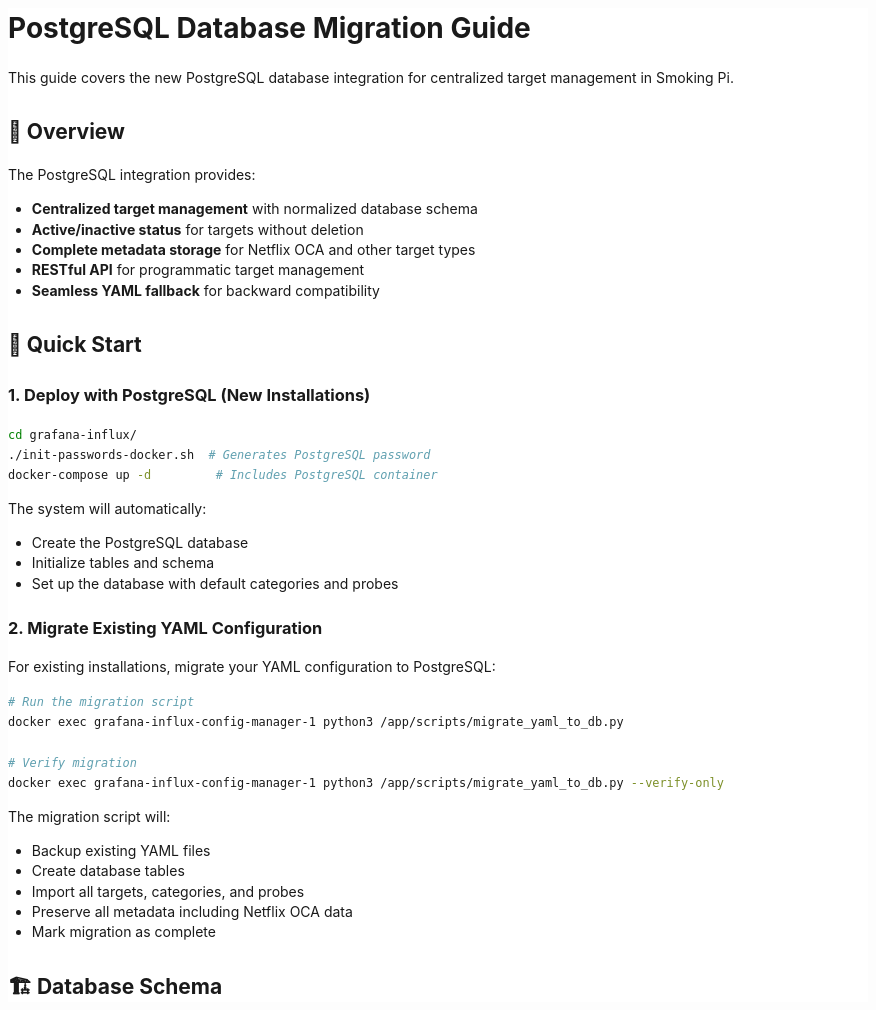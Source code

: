 # PostgreSQL Database Migration Guide

This guide covers the new PostgreSQL database integration for centralized target management in Smoking Pi.

## 🎯 Overview

The PostgreSQL integration provides:
- **Centralized target management** with normalized database schema
- **Active/inactive status** for targets without deletion
- **Complete metadata storage** for Netflix OCA and other target types
- **RESTful API** for programmatic target management
- **Seamless YAML fallback** for backward compatibility

## 🚀 Quick Start

### 1. Deploy with PostgreSQL (New Installations)

```bash
cd grafana-influx/
./init-passwords-docker.sh  # Generates PostgreSQL password
docker-compose up -d         # Includes PostgreSQL container
```

The system will automatically:
- Create the PostgreSQL database
- Initialize tables and schema
- Set up the database with default categories and probes

### 2. Migrate Existing YAML Configuration

For existing installations, migrate your YAML configuration to PostgreSQL:

```bash
# Run the migration script
docker exec grafana-influx-config-manager-1 python3 /app/scripts/migrate_yaml_to_db.py

# Verify migration
docker exec grafana-influx-config-manager-1 python3 /app/scripts/migrate_yaml_to_db.py --verify-only
```

The migration script will:
- Backup existing YAML files
- Create database tables
- Import all targets, categories, and probes
- Preserve all metadata including Netflix OCA data
- Mark migration as complete

## 🏗️ Database Schema
